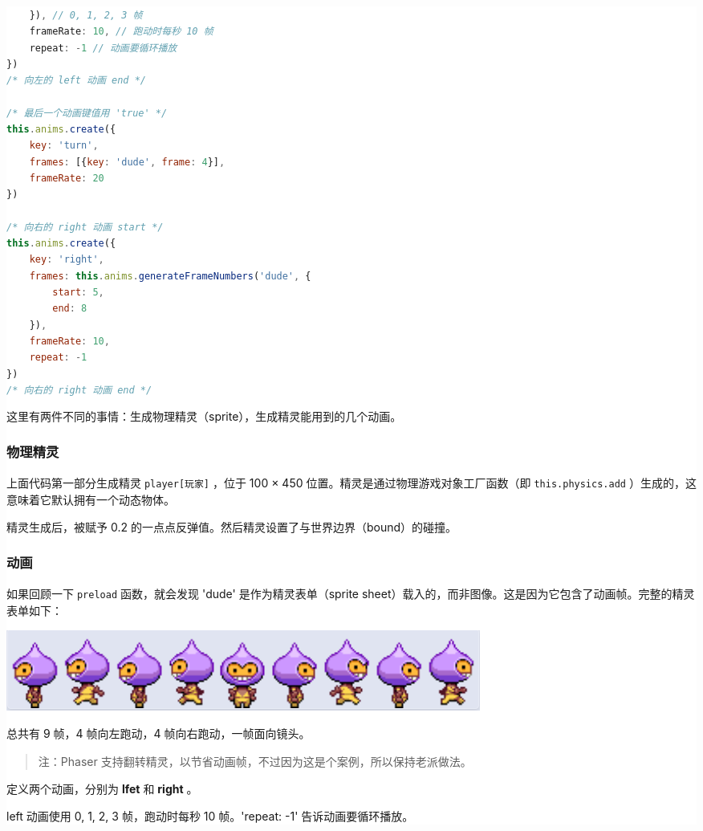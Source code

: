 ```js
    }), // 0, 1, 2, 3 帧
    frameRate: 10, // 跑动时每秒 10 帧
    repeat: -1 // 动画要循环播放
})
/* 向左的 left 动画 end */

/* 最后一个动画键值用 'true' */
this.anims.create({
    key: 'turn',
    frames: [{key: 'dude', frame: 4}],
    frameRate: 20
})

/* 向右的 right 动画 start */
this.anims.create({
    key: 'right',
    frames: this.anims.generateFrameNumbers('dude', {
        start: 5,
        end: 8
    }),
    frameRate: 10,
    repeat: -1
})
/* 向右的 right 动画 end */
```

这里有两件不同的事情：生成物理精灵（sprite），生成精灵能用到的几个动画。

### 物理精灵

上面代码第一部分生成精灵 `player[玩家]` ，位于 100 × 450 位置。精灵是通过物理游戏对象工厂函数（即 `this.physics.add` ）生成的，这意味着它默认拥有一个动态物体。

精灵生成后，被赋予 0.2 的一点点反弹值。然后精灵设置了与世界边界（bound）的碰撞。

### 动画

如果回顾一下 `preload` 函数，就会发现 'dude' 是作为精灵表单（sprite sheet）载入的，而非图像。这是因为它包含了动画帧。完整的精灵表单如下：

![image-20211126133231812](./phaser3.assets/image-20211126133231812.png)

总共有 9 帧，4 帧向左跑动，4 帧向右跑动，一帧面向镜头。

> 注：Phaser 支持翻转精灵，以节省动画帧，不过因为这是个案例，所以保持老派做法。

定义两个动画，分别为 **lfet** 和 **right** 。

left 动画使用 0, 1, 2, 3 帧，跑动时每秒 10 帧。'repeat: -1' 告诉动画要循环播放。
